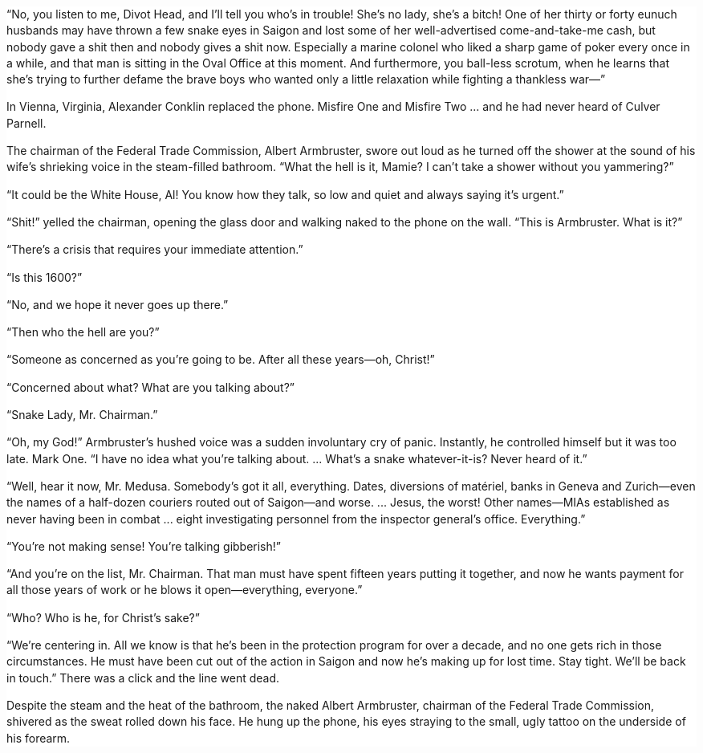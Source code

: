 “No, you listen to me, Divot Head, and I’ll tell you who’s in trouble! She’s no lady, she’s a bitch! One of her thirty or forty eunuch husbands may have thrown a few snake eyes in Saigon and lost some of her well-advertised come-and-take-me cash, but nobody gave a shit then and nobody gives a shit now. Especially a marine colonel who liked a sharp game of poker every once in a while, and that man is sitting in the Oval Office at this moment. And furthermore, you ball-less scrotum, when he learns that she’s trying to further defame the brave boys who wanted only a little relaxation while fighting a thankless war—”

In Vienna, Virginia, Alexander Conklin replaced the phone. Misfire One and Misfire Two ... and he had never heard of Culver Parnell.



The chairman of the Federal Trade Commission, Albert Armbruster, swore out loud as he turned off the shower at the sound of his wife’s shrieking voice in the steam-filled bathroom. “What the hell is it, Mamie? I can’t take a shower without you yammering?”

“It could be the White House, Al! You know how they talk, so low and quiet and always saying it’s urgent.”

“Shit!” yelled the chairman, opening the glass door and walking naked to the phone on the wall. “This is Armbruster. What is it?”

“There’s a crisis that requires your immediate attention.”

“Is this 1600?”

“No, and we hope it never goes up there.”

“Then who the hell are you?”

“Someone as concerned as you’re going to be. After all these years—oh, Christ!”

“Concerned about what? What are you talking about?”

“Snake Lady, Mr. Chairman.”

“Oh, my God!” Armbruster’s hushed voice was a sudden involuntary cry of panic. Instantly, he controlled himself but it was too late. Mark One. “I have no idea what you’re talking about. ... What’s a snake whatever-it-is? Never heard of it.”

“Well, hear it now, Mr. Medusa. Somebody’s got it all, everything. Dates, diversions of matériel, banks in Geneva and Zurich—even the names of a half-dozen couriers routed out of Saigon—and worse. ... Jesus, the worst! Other names—MIAs established as never having been in combat ... eight investigating personnel from the inspector general’s office. Everything.”

“You’re not making sense! You’re talking gibberish!”

“And you’re on the list, Mr. Chairman. That man must have spent fifteen years putting it together, and now he wants payment for all those years of work or he blows it open—everything, everyone.”

“Who? Who is he, for Christ’s sake?”

“We’re centering in. All we know is that he’s been in the protection program for over a decade, and no one gets rich in those circumstances. He must have been cut out of the action in Saigon and now he’s making up for lost time. Stay tight. We’ll be back in touch.” There was a click and the line went dead.

Despite the steam and the heat of the bathroom, the naked Albert Armbruster, chairman of the Federal Trade Commission, shivered as the sweat rolled down his face. He hung up the phone, his eyes straying to the small, ugly tattoo on the underside of his forearm.
